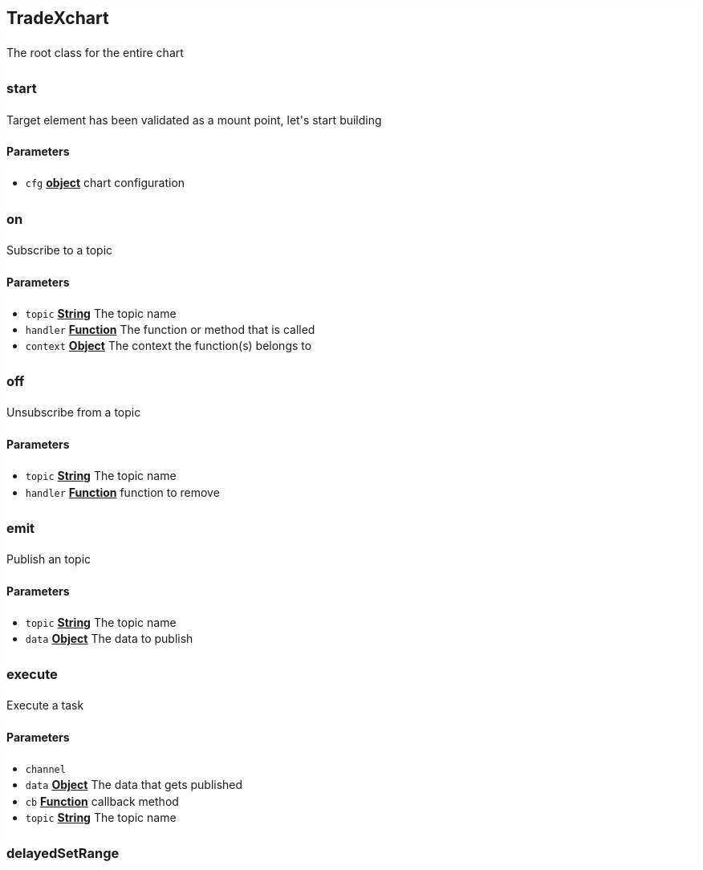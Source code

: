 ## TradeXchart

The root class for the entire chart

### start

Target element has been validated as a mount point,
let's start building

#### Parameters

*   `cfg` **[object][55]** chart configuration

### on

Subscribe to a topic

#### Parameters

*   `topic` **[String][56]** The topic name
*   `handler` **[Function][57]** The function or method that is called
*   `context` **[Object][55]** The context the function(s) belongs to

### off

Unsubscribe from a topic

#### Parameters

*   `topic` **[String][56]** The topic name
*   `handler` **[Function][57]** function to remove

### emit

Publish an topic

#### Parameters

*   `topic` **[String][56]** The topic name
*   `data` **[Object][55]** The data to publish

### execute

Execute a task

#### Parameters

*   `channel` &#x20;
*   `data` **[Object][55]** The data that gets published
*   `cb` **[Function][57]** callback method
*   `topic` **[String][56]** The topic name

### delayedSetRange


[1]: #tradexchart
[2]: #start
[3]: #parameters
[4]: #on
[5]: #parameters-1
[6]: #off
[7]: #parameters-2
[8]: #emit
[9]: #parameters-3
[10]: #execute
[11]: #parameters-4
[12]: #delayedsetrange
[13]: #updaterange
[14]: #parameters-5
[15]: #isindicator
[16]: #parameters-6
[17]: #setindicators
[18]: #parameters-7
[19]: #addindicator
[20]: #parameters-8
[21]: #getindicator
[22]: #parameters-9
[23]: #removeindicator
[24]: #parameters-10
[25]: #indicatorsettings
[26]: #parameters-11
[27]: #hasstateindicator
[28]: #parameters-12
[29]: #create
[30]: #parameters-13
[31]: #destroy
[32]: #parameters-14
[33]: #destroy-1
[34]: #setdimensions
[35]: #parameters-15
[36]: #setpriceprecision
[37]: #parameters-16
[38]: #setvolumeprecision
[39]: #parameters-17
[40]: #addtheme
[41]: #parameters-18
[42]: #settheme
[43]: #parameters-19
[44]: #setstream
[45]: #parameters-20
[46]: #getrange
[47]: #parameters-21
[48]: #setrange
[49]: #parameters-22
[50]: #mergedata
[51]: #parameters-23
[52]: #resize
[53]: #parameters-24
[54]: #refresh
[55]: https://developer.mozilla.org/docs/Web/JavaScript/Reference/Global_Objects/Object
[56]: https://developer.mozilla.org/docs/Web/JavaScript/Reference/Global_Objects/String
[57]: https://developer.mozilla.org/docs/Web/JavaScript/Reference/Statements/function
[58]: https://developer.mozilla.org/docs/Web/JavaScript/Reference/Global_Objects/Array
[59]: https://developer.mozilla.org/docs/Web/JavaScript/Reference/Global_Objects/Boolean
[60]: https://developer.mozilla.org/docs/Web/JavaScript/Reference/Global_Objects/Number
